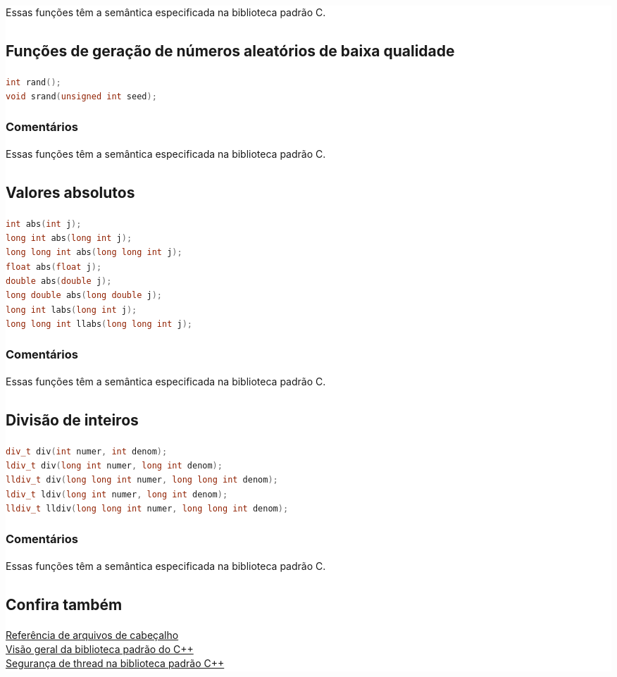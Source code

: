Essas funções têm a semântica especificada na biblioteca padrão C.

## <a name="low-quality-random-number-generation-functions"></a>Funções de geração de números aleatórios de baixa qualidade

```cpp
int rand();
void srand(unsigned int seed);
```

### <a name="remarks"></a>Comentários

Essas funções têm a semântica especificada na biblioteca padrão C.

## <a name="absolute-values"></a>Valores absolutos

```cpp
int abs(int j);
long int abs(long int j);
long long int abs(long long int j);
float abs(float j);
double abs(double j);
long double abs(long double j);
long int labs(long int j);
long long int llabs(long long int j);
```

### <a name="remarks"></a>Comentários

Essas funções têm a semântica especificada na biblioteca padrão C.

## <a name="integer-division"></a>Divisão de inteiros

```cpp
div_t div(int numer, int denom);
ldiv_t div(long int numer, long int denom);
lldiv_t div(long long int numer, long long int denom);
ldiv_t ldiv(long int numer, long int denom);
lldiv_t lldiv(long long int numer, long long int denom);
```

### <a name="remarks"></a>Comentários

Essas funções têm a semântica especificada na biblioteca padrão C.

## <a name="see-also"></a>Confira também

[Referência de arquivos de cabeçalho](../standard-library/cpp-standard-library-header-files.md)\
[Visão geral da biblioteca padrão do C++](../standard-library/cpp-standard-library-overview.md)\
[Segurança de thread na biblioteca padrão C++](../standard-library/thread-safety-in-the-cpp-standard-library.md)
